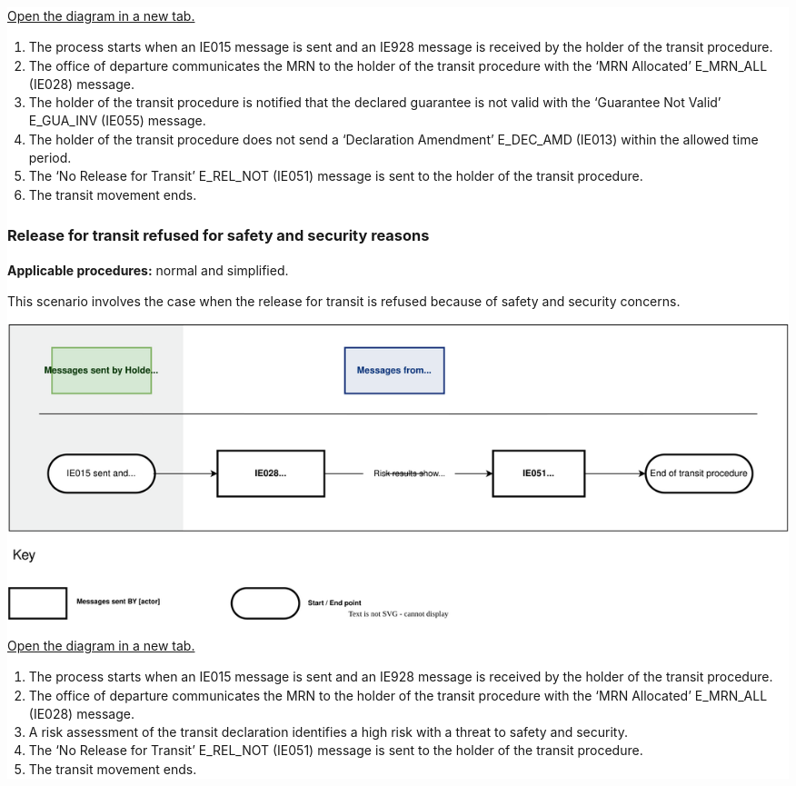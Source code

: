 <a href="../figures/guarantee_registration_failure.svg" target="_blank">Open the diagram in a new tab.</a>

1. The process starts when an IE015 message is sent and an IE928 message is received by the holder of the transit procedure.
1. The office of departure communicates the MRN to the holder of the transit procedure with the ‘MRN Allocated’ E_MRN_ALL (IE028) message.
1. The holder of the transit procedure is notified that the declared guarantee is not valid with the ‘Guarantee Not Valid’ E_GUA_INV (IE055) message.
1. The holder of the transit procedure does not send a ‘Declaration Amendment’ E_DEC_AMD (IE013) within the allowed time period. 
1. The ‘No Release for Transit’ E_REL_NOT (IE051) message is sent to the holder of the transit procedure.
1. The transit movement ends.






### Release for transit refused for safety and security reasons 


**Applicable procedures:** normal and simplified.

This scenario involves the case when the release for transit is refused because of safety and security concerns.

<img src="../figures/release_refused_safety_security.svg" alt="Release for transit refused for safety and security reasons. Flow is described in this section." />

<a href="../figures/release_refused_safety_security.svg" target="_blank">Open the diagram in a new tab.</a>

1. The process starts when an IE015 message is sent and an IE928 message is received by the holder of the transit procedure.
1. The office of departure communicates the MRN to the holder of the transit procedure with the ‘MRN Allocated’ E_MRN_ALL (IE028) message.
1. A risk assessment of the transit declaration identifies a high risk with a threat to safety and security. 
1. The ‘No Release for Transit’ E_REL_NOT (IE051) message is sent to the holder of the transit procedure.
1. The transit movement ends.
